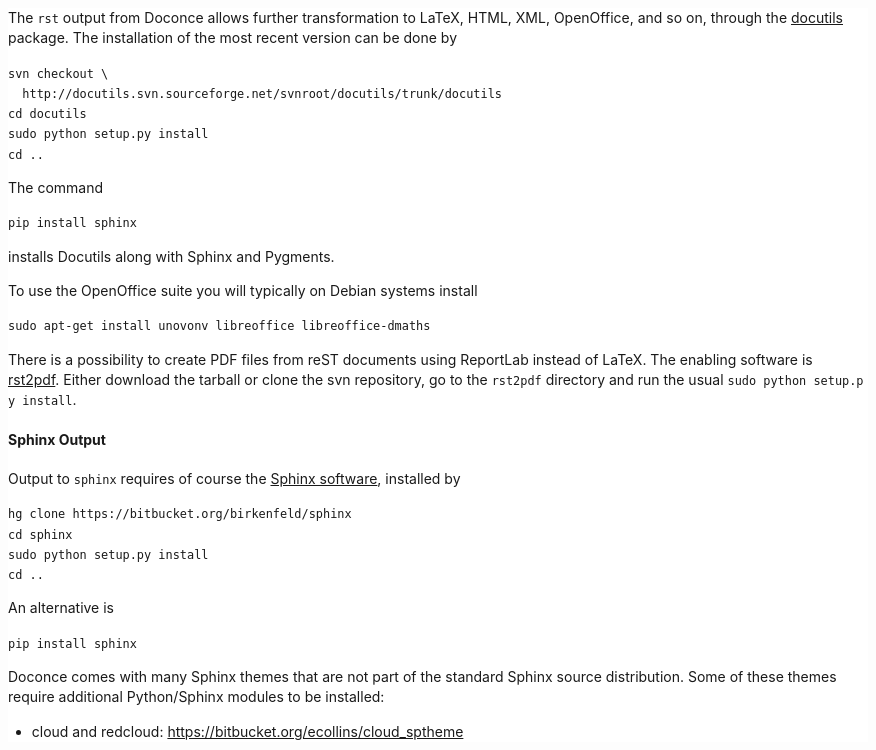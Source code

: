 The `rst` output from Doconce allows further transformation to LaTeX,
HTML, XML, OpenOffice, and so on, through the [docutils](http://docutils.sourceforge.net) package.  The installation of the
most recent version can be done by


~~~~~~~~~~~~~~~~~~~~~~~~~~~~~~~~~~~~~~~~~~~~~~~~~~~~~~~~{.Bash}
svn checkout \
  http://docutils.svn.sourceforge.net/svnroot/docutils/trunk/docutils
cd docutils
sudo python setup.py install
cd ..
~~~~~~~~~~~~~~~~~~~~~~~~~~~~~~~~~~~~~~~~~~~~~~~~~~~~~~~~~~~~~~~

The command


~~~~~~~~~~~~~~~~~~~~~~~~~~~~~~~~~~~~~~~~~~~~~~~~~~~~~~~~{.Bash}
pip install sphinx
~~~~~~~~~~~~~~~~~~~~~~~~~~~~~~~~~~~~~~~~~~~~~~~~~~~~~~~~~~~~~~~

installs Docutils along with Sphinx and Pygments.

To use the OpenOffice suite you will typically on Debian systems install

~~~~~~~~~~~~~~~~~~~~~~~~~~~~~~~~~~~~~~~~~~~~~~~~~~~~~~~~{.Bash}
sudo apt-get install unovonv libreoffice libreoffice-dmaths
~~~~~~~~~~~~~~~~~~~~~~~~~~~~~~~~~~~~~~~~~~~~~~~~~~~~~~~~~~~~~~~

There is a possibility to create PDF files from reST documents
using ReportLab instead of LaTeX. The enabling software is
[rst2pdf](http://code.google.com/p/rst2pdf). Either download the tarball
or clone the svn repository, go to the `rst2pdf` directory and
run the usual `sudo python setup.py install`.

#### Sphinx Output

Output to `sphinx` requires of course the
[Sphinx software](http://sphinx.pocoo.org),
installed by


~~~~~~~~~~~~~~~~~~~~~~~~~~~~~~~~~~~~~~~~~~~~~~~~~~~~~~~~{.Bash}
hg clone https://bitbucket.org/birkenfeld/sphinx
cd sphinx
sudo python setup.py install
cd ..
~~~~~~~~~~~~~~~~~~~~~~~~~~~~~~~~~~~~~~~~~~~~~~~~~~~~~~~~~~~~~~~

An alternative is


~~~~~~~~~~~~~~~~~~~~~~~~~~~~~~~~~~~~~~~~~~~~~~~~~~~~~~~~{.Bash}
pip install sphinx
~~~~~~~~~~~~~~~~~~~~~~~~~~~~~~~~~~~~~~~~~~~~~~~~~~~~~~~~~~~~~~~

Doconce comes with many Sphinx themes that are not part of the
standard Sphinx source distribution. Some of these themes require
additional Python/Sphinx modules to be installed:

 * cloud and redcloud: <https://bitbucket.org/ecollins/cloud_sptheme>
